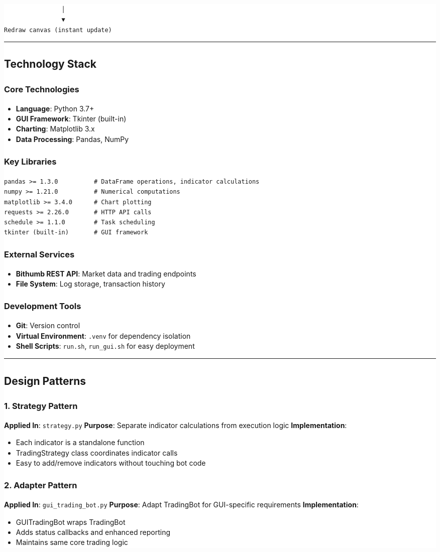 ```
                │
                ▼
Redraw canvas (instant update)
```

---

## Technology Stack

### Core Technologies
- **Language**: Python 3.7+
- **GUI Framework**: Tkinter (built-in)
- **Charting**: Matplotlib 3.x
- **Data Processing**: Pandas, NumPy

### Key Libraries
```
pandas >= 1.3.0          # DataFrame operations, indicator calculations
numpy >= 1.21.0          # Numerical computations
matplotlib >= 3.4.0      # Chart plotting
requests >= 2.26.0       # HTTP API calls
schedule >= 1.1.0        # Task scheduling
tkinter (built-in)       # GUI framework
```

### External Services
- **Bithumb REST API**: Market data and trading endpoints
- **File System**: Log storage, transaction history

### Development Tools
- **Git**: Version control
- **Virtual Environment**: `.venv` for dependency isolation
- **Shell Scripts**: `run.sh`, `run_gui.sh` for easy deployment

---

## Design Patterns

### 1. Strategy Pattern
**Applied In**: `strategy.py`
**Purpose**: Separate indicator calculations from execution logic
**Implementation**:
- Each indicator is a standalone function
- TradingStrategy class coordinates indicator calls
- Easy to add/remove indicators without touching bot code

### 2. Adapter Pattern
**Applied In**: `gui_trading_bot.py`
**Purpose**: Adapt TradingBot for GUI-specific requirements
**Implementation**:
- GUITradingBot wraps TradingBot
- Adds status callbacks and enhanced reporting
- Maintains same core trading logic

